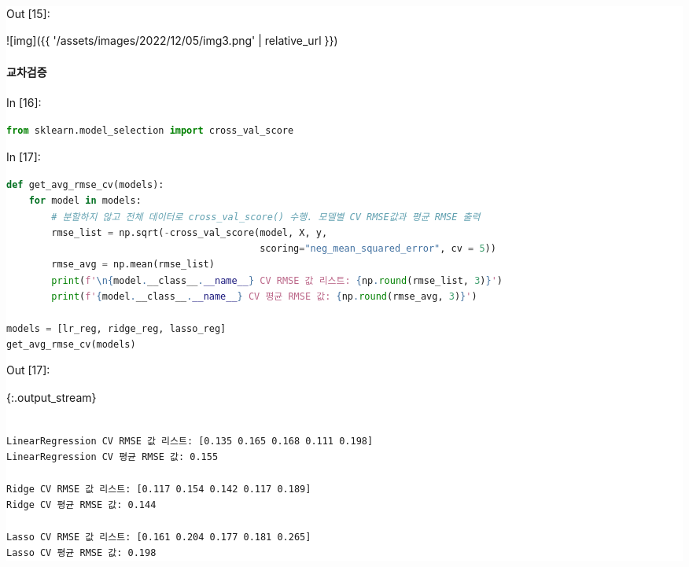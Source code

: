 </div>

<div class="output_prompt">
Out&nbsp;[15]:
</div>


    
![img]({{ '/assets/images/2022/12/05/img3.png' | relative_url }})
    


#### 교차검증

<div class="in_prompt">
In&nbsp;[16]:
</div>

<div class="input_area" markdown="1">

```python
from sklearn.model_selection import cross_val_score
```

</div>

<div class="in_prompt">
In&nbsp;[17]:
</div>

<div class="input_area" markdown="1">

```python
def get_avg_rmse_cv(models):
    for model in models:
        # 분할하지 않고 전체 데이터로 cross_val_score() 수행. 모델별 CV RMSE값과 평균 RMSE 출력
        rmse_list = np.sqrt(-cross_val_score(model, X, y,
                                             scoring="neg_mean_squared_error", cv = 5))
        rmse_avg = np.mean(rmse_list)
        print(f'\n{model.__class__.__name__} CV RMSE 값 리스트: {np.round(rmse_list, 3)}')
        print(f'{model.__class__.__name__} CV 평균 RMSE 값: {np.round(rmse_avg, 3)}')

models = [lr_reg, ridge_reg, lasso_reg]
get_avg_rmse_cv(models)
```

</div>

<div class="output_prompt">
Out&nbsp;[17]:
</div>

{:.output_stream}

```

LinearRegression CV RMSE 값 리스트: [0.135 0.165 0.168 0.111 0.198]
LinearRegression CV 평균 RMSE 값: 0.155

Ridge CV RMSE 값 리스트: [0.117 0.154 0.142 0.117 0.189]
Ridge CV 평균 RMSE 값: 0.144

Lasso CV RMSE 값 리스트: [0.161 0.204 0.177 0.181 0.265]
Lasso CV 평균 RMSE 값: 0.198

```
